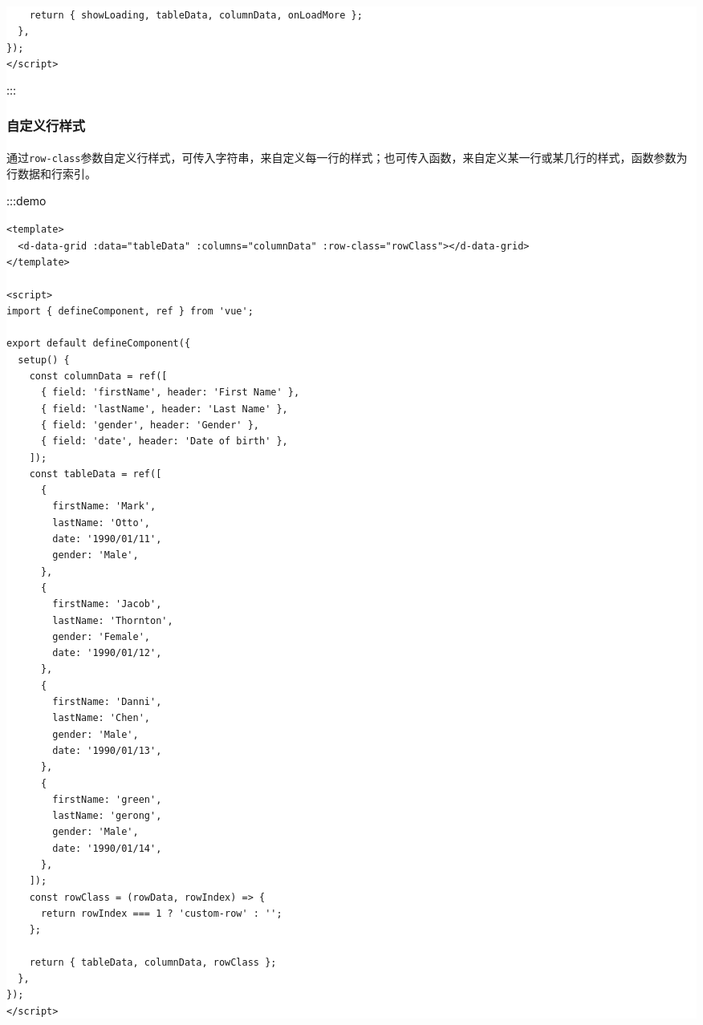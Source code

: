 ```vue
    return { showLoading, tableData, columnData, onLoadMore };
  },
});
</script>
```

:::

### 自定义行样式

通过`row-class`参数自定义行样式，可传入字符串，来自定义每一行的样式；也可传入函数，来自定义某一行或某几行的样式，函数参数为行数据和行索引。

:::demo

```vue
<template>
  <d-data-grid :data="tableData" :columns="columnData" :row-class="rowClass"></d-data-grid>
</template>

<script>
import { defineComponent, ref } from 'vue';

export default defineComponent({
  setup() {
    const columnData = ref([
      { field: 'firstName', header: 'First Name' },
      { field: 'lastName', header: 'Last Name' },
      { field: 'gender', header: 'Gender' },
      { field: 'date', header: 'Date of birth' },
    ]);
    const tableData = ref([
      {
        firstName: 'Mark',
        lastName: 'Otto',
        date: '1990/01/11',
        gender: 'Male',
      },
      {
        firstName: 'Jacob',
        lastName: 'Thornton',
        gender: 'Female',
        date: '1990/01/12',
      },
      {
        firstName: 'Danni',
        lastName: 'Chen',
        gender: 'Male',
        date: '1990/01/13',
      },
      {
        firstName: 'green',
        lastName: 'gerong',
        gender: 'Male',
        date: '1990/01/14',
      },
    ]);
    const rowClass = (rowData, rowIndex) => {
      return rowIndex === 1 ? 'custom-row' : '';
    };

    return { tableData, columnData, rowClass };
  },
});
</script>

```